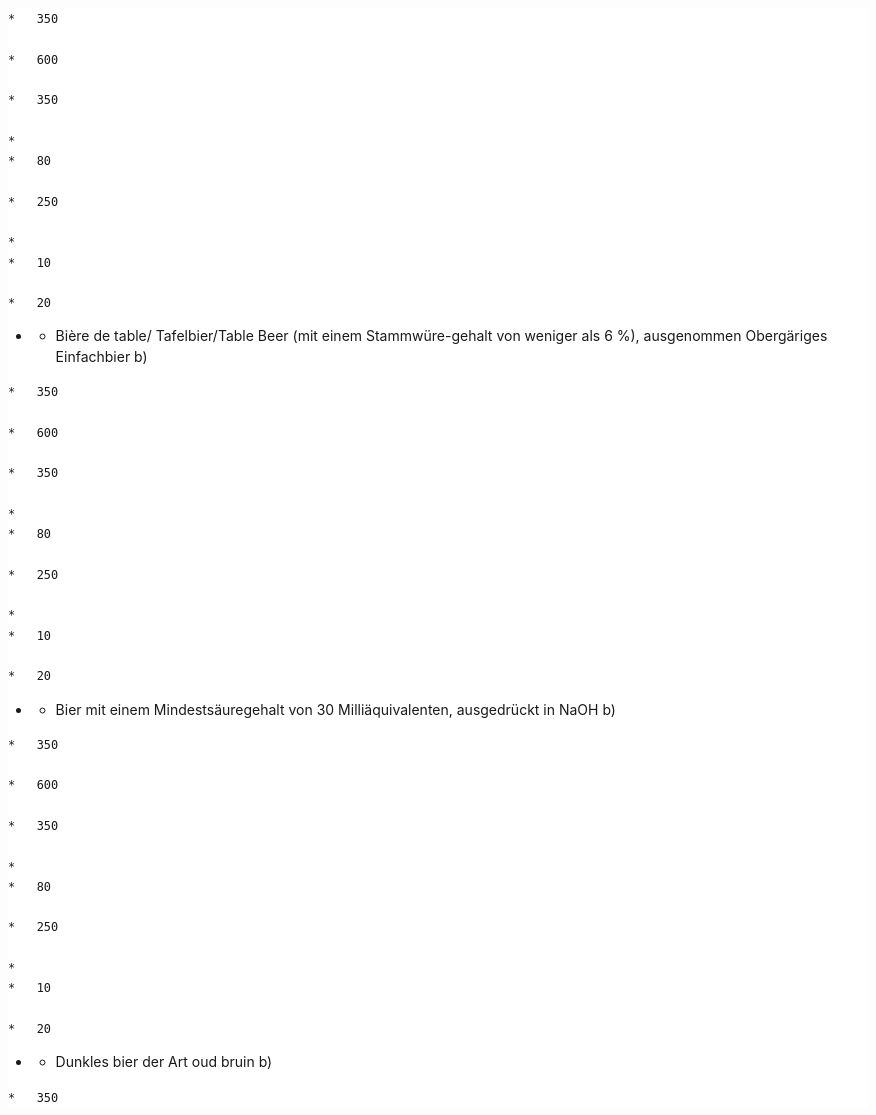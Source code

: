     *   350

    *   600

    *   350

    *
    *   80

    *   250

    *
    *   10

    *   20


*    *   Bière de table/ Tafelbier/Table Beer (mit einem Stammwüre-gehalt von
        weniger als 6 %), ausgenommen Obergäriges Einfachbier
        b)

    *   350

    *   600

    *   350

    *
    *   80

    *   250

    *
    *   10

    *   20


*    *   Bier mit einem Mindestsäuregehalt von 30 Milliäquivalenten,
        ausgedrückt in NaOH
        b)

    *   350

    *   600

    *   350

    *
    *   80

    *   250

    *
    *   10

    *   20


*    *   Dunkles bier der Art oud bruin
        b)

    *   350
